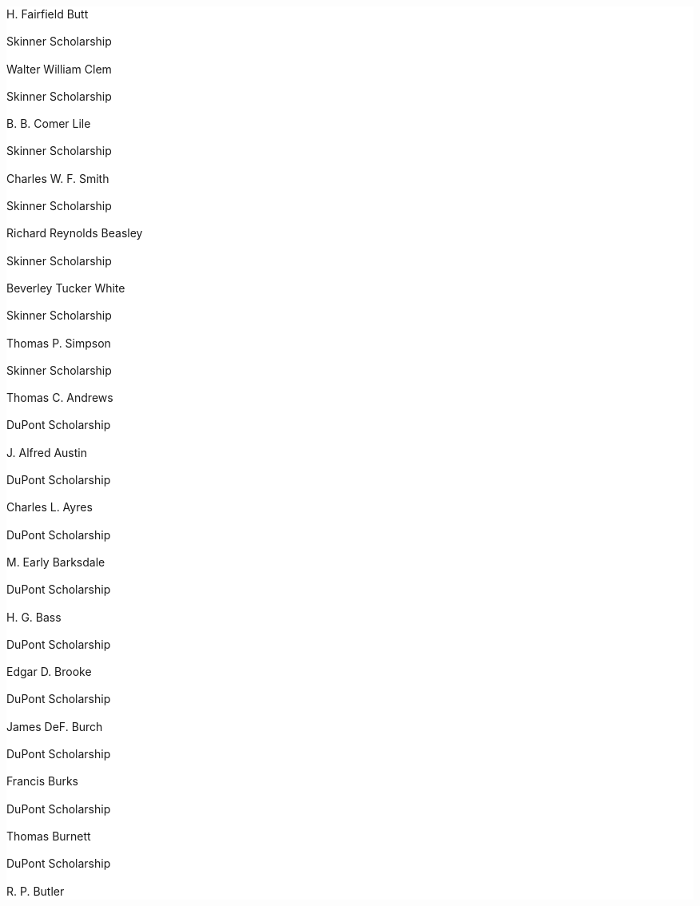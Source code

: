 H. Fairfield Butt

Skinner Scholarship

Walter William Clem

Skinner Scholarship

B. B. Comer Lile

Skinner Scholarship

Charles W. F. Smith

Skinner Scholarship

Richard Reynolds Beasley

Skinner Scholarship

Beverley Tucker White

Skinner Scholarship

Thomas P. Simpson

Skinner Scholarship

Thomas C. Andrews

DuPont Scholarship

J. Alfred Austin

DuPont Scholarship

Charles L. Ayres

DuPont Scholarship

M. Early Barksdale

DuPont Scholarship

H. G. Bass

DuPont Scholarship

Edgar D. Brooke

DuPont Scholarship

James DeF. Burch

DuPont Scholarship

Francis Burks

DuPont Scholarship

Thomas Burnett

DuPont Scholarship

R. P. Butler
